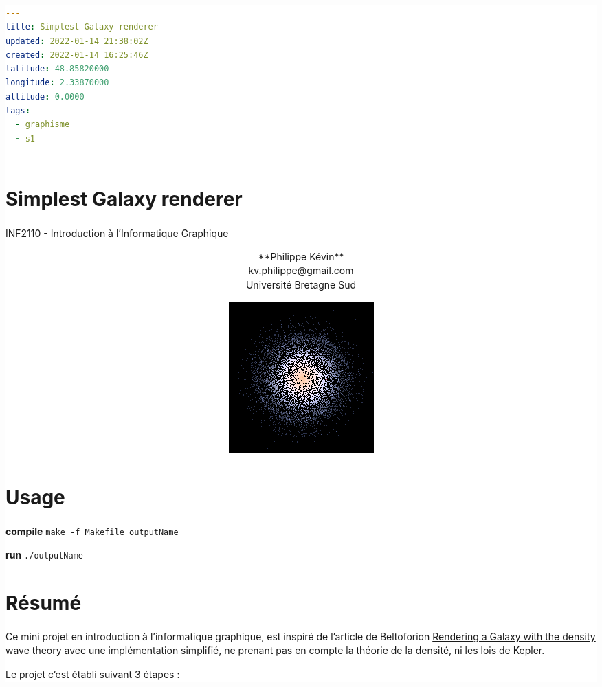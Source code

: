 ```yaml
---
title: Simplest Galaxy renderer
updated: 2022-01-14 21:38:02Z
created: 2022-01-14 16:25:46Z
latitude: 48.85820000
longitude: 2.33870000
altitude: 0.0000
tags:
  - graphisme
  - s1
---
```


# Simplest Galaxy renderer

INF2110 - Introduction à l’Informatique Graphique

<center>**Philippe Kévin**</center><center>kv.philippe@gmail.com</center><center>Université Bretagne Sud</center><center>

![13239632316fdb58bfc0175f4a45b215.png](../../../_resources/13239632316fdb58bfc0175f4a45b215.png)

</center>

# Usage

**compile** `make -f Makefile outputName`

**run** `./outputName`

# Résumé

Ce mini projet en introduction à l’informatique graphique, est inspiré de l’article de Beltoforion [Rendering a Galaxy with the density wave theory](https://beltoforion.de/en/spiral_galaxy_renderer/ "Rendering a Galaxy with the density wave theory") avec une implémentation simplifié, ne prenant pas en compte la théorie de la densité, ni les lois de Kepler.

Le projet c’est établi suivant 3 étapes :
